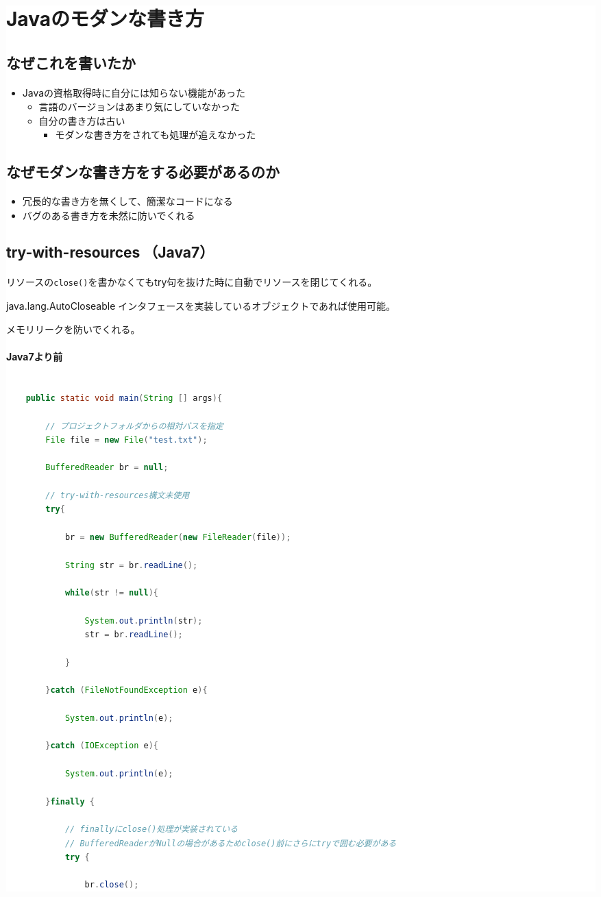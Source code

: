 # Javaのモダンな書き方

## なぜこれを書いたか

- Javaの資格取得時に自分には知らない機能があった
    - 言語のバージョンはあまり気にしていなかった
    - 自分の書き方は古い
        - モダンな書き方をされても処理が追えなかった

## なぜモダンな書き方をする必要があるのか

- 冗長的な書き方を無くして、簡潔なコードになる
- バグのある書き方を未然に防いでくれる

## try-with-resources （Java7）

リソースの`close()`を書かなくてもtry句を抜けた時に自動でリソースを閉じてくれる。

java.lang.AutoCloseable インタフェースを実装しているオブジェクトであれば使用可能。

メモリリークを防いでくれる。

#### Java7より前

```java

    public static void main(String [] args){

        // プロジェクトフォルダからの相対パスを指定
        File file = new File("test.txt");

        BufferedReader br = null;

        // try-with-resources構文未使用
        try{

            br = new BufferedReader(new FileReader(file));

            String str = br.readLine();

            while(str != null){

                System.out.println(str);
                str = br.readLine();

            }

        }catch (FileNotFoundException e){

            System.out.println(e);

        }catch (IOException e){

            System.out.println(e);

        }finally {

            // finallyにclose()処理が実装されている
            // BufferedReaderがNullの場合があるためclose()前にさらにtryで囲む必要がある
            try {

                br.close();

```